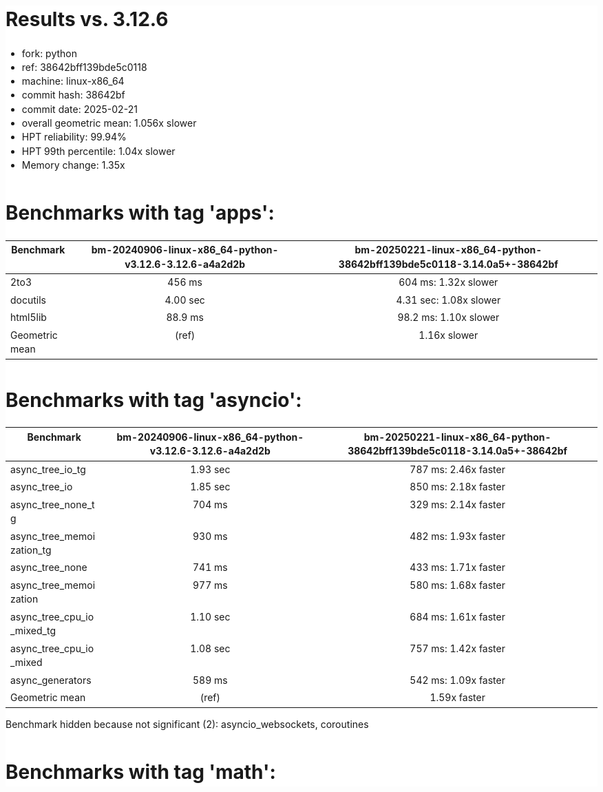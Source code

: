 # Results vs. 3.12.6

- fork: python
- ref: 38642bff139bde5c0118
- machine: linux-x86_64
- commit hash: 38642bf
- commit date: 2025-02-21
- overall geometric mean: 1.056x slower
- HPT reliability: 99.94%
- HPT 99th percentile: 1.04x slower
- Memory change: 1.35x

Benchmarks with tag 'apps':
===========================

| Benchmark      | bm-20240906-linux-x86_64-python-v3.12.6-3.12.6-a4a2d2b | bm-20250221-linux-x86_64-python-38642bff139bde5c0118-3.14.0a5+-38642bf |
|----------------|:------------------------------------------------------:|:----------------------------------------------------------------------:|
| 2to3           | 456 ms                                                 | 604 ms: 1.32x slower                                                   |
| docutils       | 4.00 sec                                               | 4.31 sec: 1.08x slower                                                 |
| html5lib       | 88.9 ms                                                | 98.2 ms: 1.10x slower                                                  |
| Geometric mean | (ref)                                                  | 1.16x slower                                                           |

Benchmarks with tag 'asyncio':
==============================

| Benchmark                  | bm-20240906-linux-x86_64-python-v3.12.6-3.12.6-a4a2d2b | bm-20250221-linux-x86_64-python-38642bff139bde5c0118-3.14.0a5+-38642bf |
|----------------------------|:------------------------------------------------------:|:----------------------------------------------------------------------:|
| async_tree_io_tg           | 1.93 sec                                               | 787 ms: 2.46x faster                                                   |
| async_tree_io              | 1.85 sec                                               | 850 ms: 2.18x faster                                                   |
| async_tree_none_tg         | 704 ms                                                 | 329 ms: 2.14x faster                                                   |
| async_tree_memoization_tg  | 930 ms                                                 | 482 ms: 1.93x faster                                                   |
| async_tree_none            | 741 ms                                                 | 433 ms: 1.71x faster                                                   |
| async_tree_memoization     | 977 ms                                                 | 580 ms: 1.68x faster                                                   |
| async_tree_cpu_io_mixed_tg | 1.10 sec                                               | 684 ms: 1.61x faster                                                   |
| async_tree_cpu_io_mixed    | 1.08 sec                                               | 757 ms: 1.42x faster                                                   |
| async_generators           | 589 ms                                                 | 542 ms: 1.09x faster                                                   |
| Geometric mean             | (ref)                                                  | 1.59x faster                                                           |

Benchmark hidden because not significant (2): asyncio_websockets, coroutines

Benchmarks with tag 'math':
===========================
